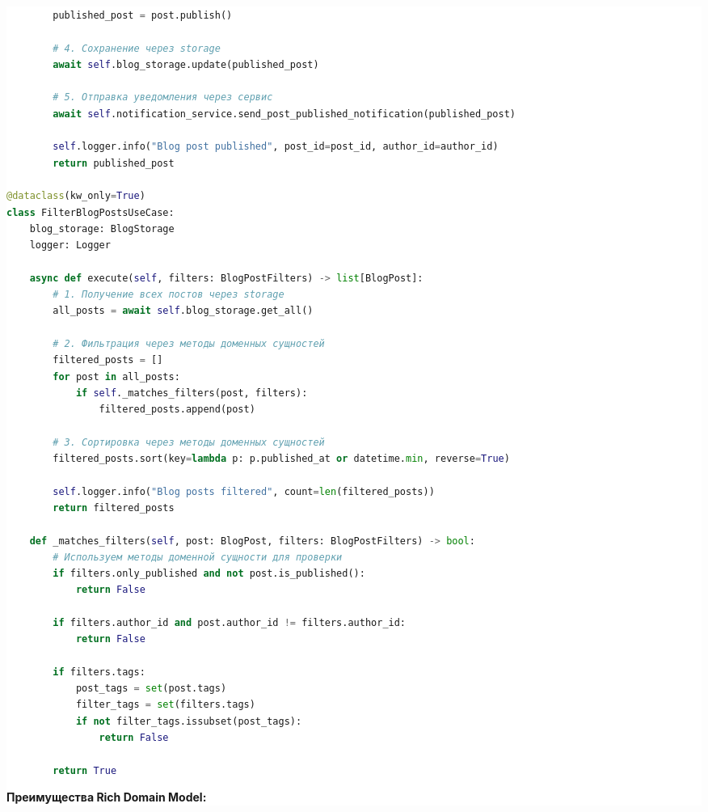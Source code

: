 ```python
        published_post = post.publish()
        
        # 4. Сохранение через storage
        await self.blog_storage.update(published_post)
        
        # 5. Отправка уведомления через сервис
        await self.notification_service.send_post_published_notification(published_post)
        
        self.logger.info("Blog post published", post_id=post_id, author_id=author_id)
        return published_post

@dataclass(kw_only=True)
class FilterBlogPostsUseCase:
    blog_storage: BlogStorage
    logger: Logger
    
    async def execute(self, filters: BlogPostFilters) -> list[BlogPost]:
        # 1. Получение всех постов через storage
        all_posts = await self.blog_storage.get_all()
        
        # 2. Фильтрация через методы доменных сущностей
        filtered_posts = []
        for post in all_posts:
            if self._matches_filters(post, filters):
                filtered_posts.append(post)
        
        # 3. Сортировка через методы доменных сущностей
        filtered_posts.sort(key=lambda p: p.published_at or datetime.min, reverse=True)
        
        self.logger.info("Blog posts filtered", count=len(filtered_posts))
        return filtered_posts
    
    def _matches_filters(self, post: BlogPost, filters: BlogPostFilters) -> bool:
        # Используем методы доменной сущности для проверки
        if filters.only_published and not post.is_published():
            return False
        
        if filters.author_id and post.author_id != filters.author_id:
            return False
        
        if filters.tags:
            post_tags = set(post.tags)
            filter_tags = set(filters.tags)
            if not filter_tags.issubset(post_tags):
                return False
        
        return True
```

**Преимущества Rich Domain Model:**

